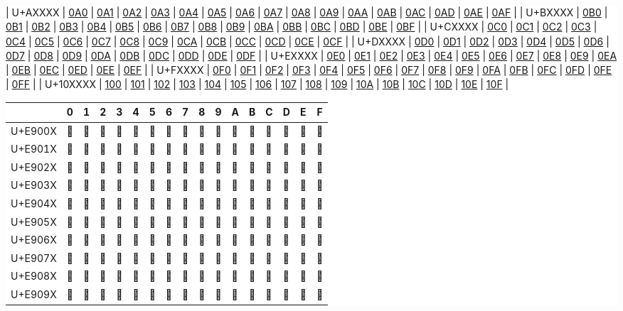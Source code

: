 |  U+AXXXX | [0A0](./U+0A0000-0A0FFF.md) | [0A1](./U+0A1000-0A1FFF.md) | [0A2](./U+0A2000-0A2FFF.md) | [0A3](./U+0A3000-0A3FFF.md) | [0A4](./U+0A4000-0A4FFF.md) | [0A5](./U+0A5000-0A5FFF.md) | [0A6](./U+0A6000-0A6FFF.md) | [0A7](./U+0A7000-0A7FFF.md) | [0A8](./U+0A8000-0A8FFF.md) | [0A9](./U+0A9000-0A9FFF.md) | [0AA](./U+0AA000-0AAFFF.md) | [0AB](./U+0AB000-0ABFFF.md) | [0AC](./U+0AC000-0ACFFF.md) | [0AD](./U+0AD000-0ADFFF.md) | [0AE](./U+0AE000-0AEFFF.md) | [0AF](./U+0AF000-0AFFFF.md) |
|  U+BXXXX | [0B0](./U+0B0000-0B0FFF.md) | [0B1](./U+0B1000-0B1FFF.md) | [0B2](./U+0B2000-0B2FFF.md) | [0B3](./U+0B3000-0B3FFF.md) | [0B4](./U+0B4000-0B4FFF.md) | [0B5](./U+0B5000-0B5FFF.md) | [0B6](./U+0B6000-0B6FFF.md) | [0B7](./U+0B7000-0B7FFF.md) | [0B8](./U+0B8000-0B8FFF.md) | [0B9](./U+0B9000-0B9FFF.md) | [0BA](./U+0BA000-0BAFFF.md) | [0BB](./U+0BB000-0BBFFF.md) | [0BC](./U+0BC000-0BCFFF.md) | [0BD](./U+0BD000-0BDFFF.md) | [0BE](./U+0BE000-0BEFFF.md) | [0BF](./U+0BF000-0BFFFF.md) |
|  U+CXXXX | [0C0](./U+0C0000-0C0FFF.md) | [0C1](./U+0C1000-0C1FFF.md) | [0C2](./U+0C2000-0C2FFF.md) | [0C3](./U+0C3000-0C3FFF.md) | [0C4](./U+0C4000-0C4FFF.md) | [0C5](./U+0C5000-0C5FFF.md) | [0C6](./U+0C6000-0C6FFF.md) | [0C7](./U+0C7000-0C7FFF.md) | [0C8](./U+0C8000-0C8FFF.md) | [0C9](./U+0C9000-0C9FFF.md) | [0CA](./U+0CA000-0CAFFF.md) | [0CB](./U+0CB000-0CBFFF.md) | [0CC](./U+0CC000-0CCFFF.md) | [0CD](./U+0CD000-0CDFFF.md) | [0CE](./U+0CE000-0CEFFF.md) | [0CF](./U+0CF000-0CFFFF.md) |
|  U+DXXXX | [0D0](./U+0D0000-0D0FFF.md) | [0D1](./U+0D1000-0D1FFF.md) | [0D2](./U+0D2000-0D2FFF.md) | [0D3](./U+0D3000-0D3FFF.md) | [0D4](./U+0D4000-0D4FFF.md) | [0D5](./U+0D5000-0D5FFF.md) | [0D6](./U+0D6000-0D6FFF.md) | [0D7](./U+0D7000-0D7FFF.md) | [0D8](./U+0D8000-0D8FFF.md) | [0D9](./U+0D9000-0D9FFF.md) | [0DA](./U+0DA000-0DAFFF.md) | [0DB](./U+0DB000-0DBFFF.md) | [0DC](./U+0DC000-0DCFFF.md) | [0DD](./U+0DD000-0DDFFF.md) | [0DE](./U+0DE000-0DEFFF.md) | [0DF](./U+0DF000-0DFFFF.md) |
|  U+EXXXX | [0E0](./U+0E0000-0E0FFF.md) | [0E1](./U+0E1000-0E1FFF.md) | [0E2](./U+0E2000-0E2FFF.md) | [0E3](./U+0E3000-0E3FFF.md) | [0E4](./U+0E4000-0E4FFF.md) | [0E5](./U+0E5000-0E5FFF.md) | [0E6](./U+0E6000-0E6FFF.md) | [0E7](./U+0E7000-0E7FFF.md) | [0E8](./U+0E8000-0E8FFF.md) | [0E9](./U+0E9000-0E9FFF.md) | [0EA](./U+0EA000-0EAFFF.md) | [0EB](./U+0EB000-0EBFFF.md) | [0EC](./U+0EC000-0ECFFF.md) | [0ED](./U+0ED000-0EDFFF.md) | [0EE](./U+0EE000-0EEFFF.md) | [0EF](./U+0EF000-0EFFFF.md) |
|  U+FXXXX | [0F0](./U+0F0000-0F0FFF.md) | [0F1](./U+0F1000-0F1FFF.md) | [0F2](./U+0F2000-0F2FFF.md) | [0F3](./U+0F3000-0F3FFF.md) | [0F4](./U+0F4000-0F4FFF.md) | [0F5](./U+0F5000-0F5FFF.md) | [0F6](./U+0F6000-0F6FFF.md) | [0F7](./U+0F7000-0F7FFF.md) | [0F8](./U+0F8000-0F8FFF.md) | [0F9](./U+0F9000-0F9FFF.md) | [0FA](./U+0FA000-0FAFFF.md) | [0FB](./U+0FB000-0FBFFF.md) | [0FC](./U+0FC000-0FCFFF.md) | [0FD](./U+0FD000-0FDFFF.md) | [0FE](./U+0FE000-0FEFFF.md) | [0FF](./U+0FF000-0FFFFF.md) |
| U+10XXXX | [100](./U+100000-100FFF.md) | [101](./U+101000-101FFF.md) | [102](./U+102000-102FFF.md) | [103](./U+103000-103FFF.md) | [104](./U+104000-104FFF.md) | [105](./U+105000-105FFF.md) | [106](./U+106000-106FFF.md) | [107](./U+107000-107FFF.md) | [108](./U+108000-108FFF.md) | [109](./U+109000-109FFF.md) | [10A](./U+10A000-10AFFF.md) | [10B](./U+10B000-10BFFF.md) | [10C](./U+10C000-10CFFF.md) | [10D](./U+10D000-10DFFF.md) | [10E](./U+10E000-10EFFF.md) | [10F](./U+10F000-10FFFF.md) |

|         | 0         | 1         | 2         | 3         | 4         | 5         | 6         | 7         | 8         | 9         | A         | B         | C         | D         | E         | F         |
| ------- | --------- | --------- | --------- | --------- | --------- | --------- | --------- | --------- | --------- | --------- | --------- | --------- | --------- | --------- | --------- | --------- |
| U+E900X | &#xE9000; | &#xE9001; | &#xE9002; | &#xE9003; | &#xE9004; | &#xE9005; | &#xE9006; | &#xE9007; | &#xE9008; | &#xE9009; | &#xE900A; | &#xE900B; | &#xE900C; | &#xE900D; | &#xE900E; | &#xE900F; |
| U+E901X | &#xE9010; | &#xE9011; | &#xE9012; | &#xE9013; | &#xE9014; | &#xE9015; | &#xE9016; | &#xE9017; | &#xE9018; | &#xE9019; | &#xE901A; | &#xE901B; | &#xE901C; | &#xE901D; | &#xE901E; | &#xE901F; |
| U+E902X | &#xE9020; | &#xE9021; | &#xE9022; | &#xE9023; | &#xE9024; | &#xE9025; | &#xE9026; | &#xE9027; | &#xE9028; | &#xE9029; | &#xE902A; | &#xE902B; | &#xE902C; | &#xE902D; | &#xE902E; | &#xE902F; |
| U+E903X | &#xE9030; | &#xE9031; | &#xE9032; | &#xE9033; | &#xE9034; | &#xE9035; | &#xE9036; | &#xE9037; | &#xE9038; | &#xE9039; | &#xE903A; | &#xE903B; | &#xE903C; | &#xE903D; | &#xE903E; | &#xE903F; |
| U+E904X | &#xE9040; | &#xE9041; | &#xE9042; | &#xE9043; | &#xE9044; | &#xE9045; | &#xE9046; | &#xE9047; | &#xE9048; | &#xE9049; | &#xE904A; | &#xE904B; | &#xE904C; | &#xE904D; | &#xE904E; | &#xE904F; |
| U+E905X | &#xE9050; | &#xE9051; | &#xE9052; | &#xE9053; | &#xE9054; | &#xE9055; | &#xE9056; | &#xE9057; | &#xE9058; | &#xE9059; | &#xE905A; | &#xE905B; | &#xE905C; | &#xE905D; | &#xE905E; | &#xE905F; |
| U+E906X | &#xE9060; | &#xE9061; | &#xE9062; | &#xE9063; | &#xE9064; | &#xE9065; | &#xE9066; | &#xE9067; | &#xE9068; | &#xE9069; | &#xE906A; | &#xE906B; | &#xE906C; | &#xE906D; | &#xE906E; | &#xE906F; |
| U+E907X | &#xE9070; | &#xE9071; | &#xE9072; | &#xE9073; | &#xE9074; | &#xE9075; | &#xE9076; | &#xE9077; | &#xE9078; | &#xE9079; | &#xE907A; | &#xE907B; | &#xE907C; | &#xE907D; | &#xE907E; | &#xE907F; |
| U+E908X | &#xE9080; | &#xE9081; | &#xE9082; | &#xE9083; | &#xE9084; | &#xE9085; | &#xE9086; | &#xE9087; | &#xE9088; | &#xE9089; | &#xE908A; | &#xE908B; | &#xE908C; | &#xE908D; | &#xE908E; | &#xE908F; |
| U+E909X | &#xE9090; | &#xE9091; | &#xE9092; | &#xE9093; | &#xE9094; | &#xE9095; | &#xE9096; | &#xE9097; | &#xE9098; | &#xE9099; | &#xE909A; | &#xE909B; | &#xE909C; | &#xE909D; | &#xE909E; | &#xE909F; |